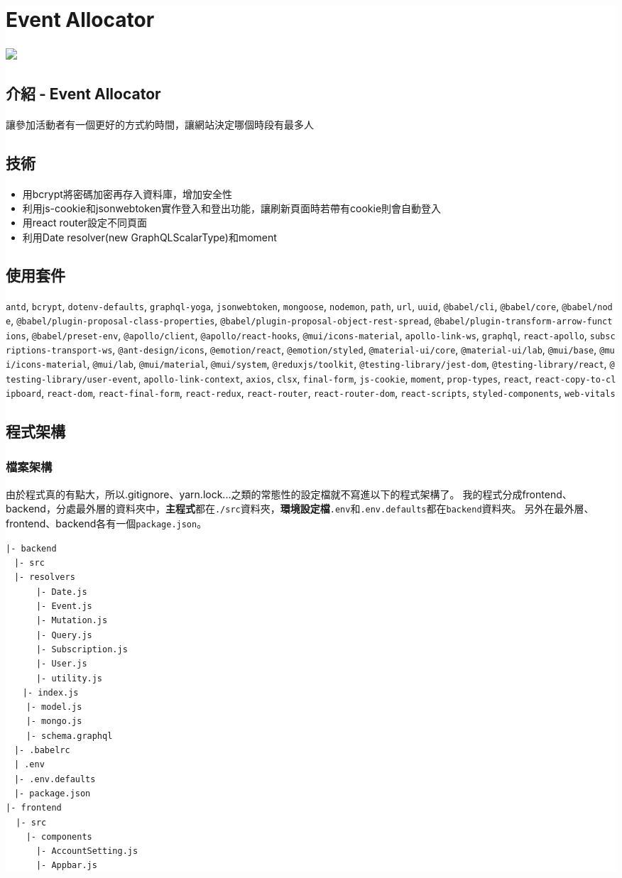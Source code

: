 # Event Allocator
![](https://i.imgur.com/RNMy3hH.jpg)

## 介紹 - Event Allocator
讓參加活動者有一個更好的方式約時間，讓網站決定哪個時段有最多人
## 技術
- 用bcrypt將密碼加密再存入資料庫，增加安全性
- 利用js-cookie和jsonwebtoken實作登入和登出功能，讓刷新頁面時若帶有cookie則會自動登入
- 用react router設定不同頁面
- 利用Date resolver(new GraphQLScalarType)和moment
## 使用套件
```antd```, ```bcrypt```, ```dotenv-defaults```, ```graphql-yoga```, ```jsonwebtoken```, ```mongoose```, ```nodemon```, ```path```, ```url```, ```uuid```, ```@babel/cli```, ```@babel/core```, ```@babel/node```, ```@babel/plugin-proposal-class-properties```, ```@babel/plugin-proposal-object-rest-spread```, ```@babel/plugin-transform-arrow-functions```, ```@babel/preset-env```, ```@apollo/client```, ```@apollo/react-hooks```, ```@mui/icons-material```, ```apollo-link-ws```, ```graphql```, ```react-apollo```, ```subscriptions-transport-ws```, ```@ant-design/icons```, ```@emotion/react```, ```@emotion/styled```, ```@material-ui/core```, ```@material-ui/lab```, ```@mui/base```, ```@mui/icons-material```, ```@mui/lab```, ```@mui/material```, ```@mui/system```, ```@reduxjs/toolkit```, ```@testing-library/jest-dom```, ```@testing-library/react```, ```@testing-library/user-event```, ```apollo-link-context```, ```axios```, ```clsx```, ```final-form```, ```js-cookie```, ```moment```, ```prop-types```, ```react```, ```react-copy-to-clipboard```, ```react-dom```, ```react-final-form```, ```react-redux```, ```react-router```, ```react-router-dom```, ```react-scripts```, ```styled-components```, ```web-vitals```

## 程式架構
### 檔案架構
由於程式真的有點大，所以.gitignore、yarn.lock...之類的常態性的設定檔就不寫進以下的程式架構了。
我的程式分成frontend、backend，分處最外層的資料夾中，**主程式**都在```./src```資料夾，**環境設定檔**```.env```和```.env.defaults```都在```backend```資料夾。
另外在最外層、frontend、backend各有一個```package.json```。
```
|- backend
　|- src
　|- resolvers
      |- Date.js
      |- Event.js
      |- Mutation.js
      |- Query.js
      |- Subscription.js
      |- User.js
      |- utility.js
　　|- index.js
    |- model.js
    |- mongo.js
    |- schema.graphql
　|- .babelrc
　| .env　
　|- .env.defaults
　|- package.json
|- frontend
  |- src
    |- components
      |- AccountSetting.js
      |- Appbar.js